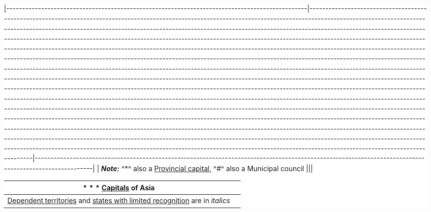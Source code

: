 |-----------------------------------------------------------------------------------------------|------------------------------------------------------------------------------------------------------------------------------------------------------------------------------------------------------------------------------------------------------------------------------------------------------------------------------------------------------------------------------------------------------------------------------------------------------------------------------------------------------------------------------------------------------------------------------------------------------------------------------------------------------------------------------------------------------------------------------------------------------------------------------------------------------------------------------------------------------------------------------------------------------------------------------------------------------------------------------------------------------------------------------------------------------------------------------------------------------------------------------------------------------------------------------------------------------------------------------------------------------------------------------------------------------------------------------------------------------------------------------------------------------------------------------------------------------------------------------------------------------------------------------------------------------------------------------------------------------------------------------------------------------------------------------------------------------------------------------------------------------------------------------------------------------------------------------------------------------------------------------------------------------------------------------------------------------------------------------------|-------------------------------------------------------------------------------------------------------------------------------------------------------|
| ***Note:*** ^\*^ also a [Provincial capital](/wiki/List_of_capitals_in_Sri_Lanka "List of capitals in Sri Lanka"), ^#^ also a Municipal council                                                                                                                                                                                                                                                                                                                                                                                                                                                                                                                                                                                                                                                                                                                                                                                                                                                                                                                                                                                                                                                                                                                                                                                                                                                                                                                                                                                                                                                                                                                                                                                                                                                                                                                                                                                                                                                                                                                                                                                                                                                                                          |||

| * [](/wiki/Template:List_of_Asian_capitals_by_region "Template:List of Asian capitals by region") * [](/wiki/Template_talk:List_of_Asian_capitals_by_region "Template talk:List of Asian capitals by region") * [](/wiki/Special:EditPage/Template:List_of_Asian_capitals_by_region "Special:EditPage/Template:List of Asian capitals by region") [Capitals](/wiki/Capital_city "Capital city") of Asia ||
|---|---|
| [Dependent territories](/wiki/Dependent_territory "Dependent territory") and [states with limited recognition](/wiki/List_of_states_with_limited_recognition "List of states with limited recognition") are in *italics* ||